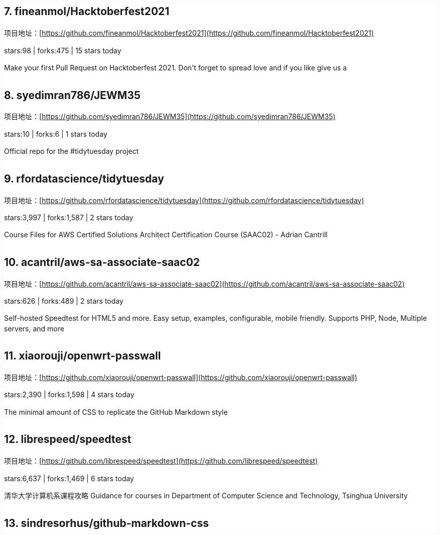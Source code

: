 ## 7. fineanmol/Hacktoberfest2021 

项目地址：[https://github.com/fineanmol/Hacktoberfest2021](https://github.com/fineanmol/Hacktoberfest2021)

stars:98 | forks:475 | 15 stars today 

Make your first Pull Request on Hacktoberfest 2021. Don't forget to spread love and if you like give us a 

## 8. syedimran786/JEWM35 

项目地址：[https://github.com/syedimran786/JEWM35](https://github.com/syedimran786/JEWM35)

stars:10 | forks:6 | 1 stars today 

Official repo for the #tidytuesday project

## 9. rfordatascience/tidytuesday 

项目地址：[https://github.com/rfordatascience/tidytuesday](https://github.com/rfordatascience/tidytuesday)

stars:3,997 | forks:1,587 | 2 stars today 

Course Files for AWS Certified Solutions Architect Certification Course (SAAC02) - Adrian Cantrill

## 10. acantril/aws-sa-associate-saac02 

项目地址：[https://github.com/acantril/aws-sa-associate-saac02](https://github.com/acantril/aws-sa-associate-saac02)

stars:626 | forks:489 | 2 stars today 

Self-hosted Speedtest for HTML5 and more. Easy setup, examples, configurable, mobile friendly. Supports PHP, Node, Multiple servers, and more

## 11. xiaorouji/openwrt-passwall 

项目地址：[https://github.com/xiaorouji/openwrt-passwall](https://github.com/xiaorouji/openwrt-passwall)

stars:2,390 | forks:1,598 | 4 stars today 

The minimal amount of CSS to replicate the GitHub Markdown style

## 12. librespeed/speedtest 

项目地址：[https://github.com/librespeed/speedtest](https://github.com/librespeed/speedtest)

stars:6,637 | forks:1,469 | 6 stars today 

清华大学计算机系课程攻略 Guidance for courses in Department of Computer Science and Technology, Tsinghua University

## 13. sindresorhus/github-markdown-css 
